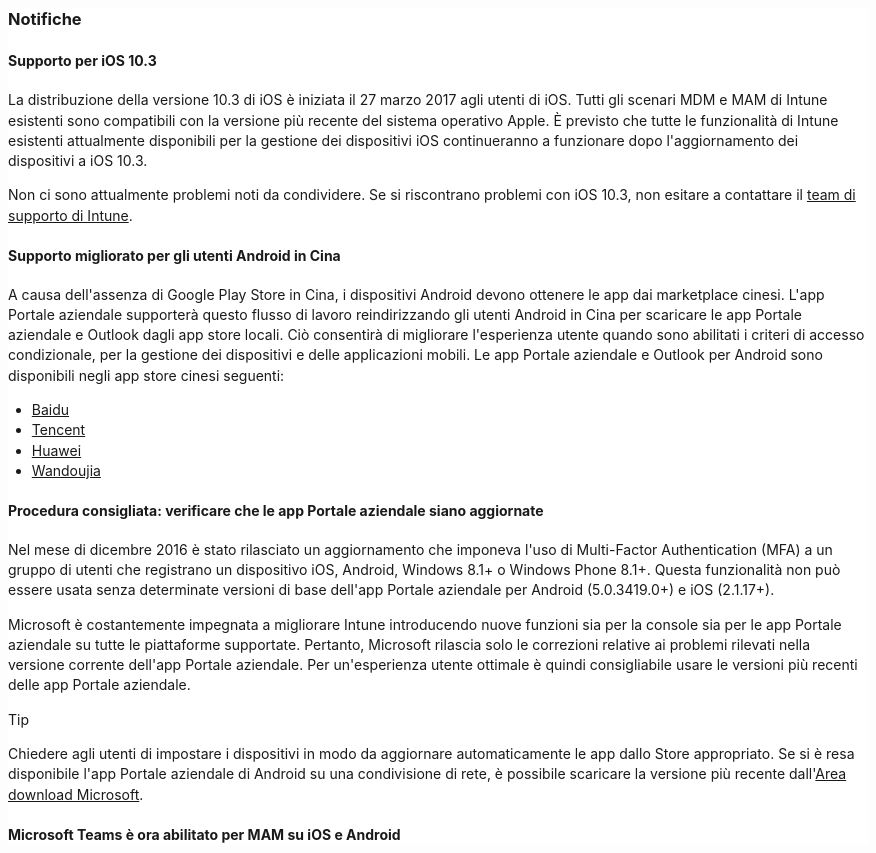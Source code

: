 ### <a name="notices"></a>Notifiche

#### <a name="support-for-ios-103"></a>Supporto per iOS 10.3

La distribuzione della versione 10.3 di iOS è iniziata il 27 marzo 2017 agli utenti di iOS. Tutti gli scenari MDM e MAM di Intune esistenti sono compatibili con la versione più recente del sistema operativo Apple. È previsto che tutte le funzionalità di Intune esistenti attualmente disponibili per la gestione dei dispositivi iOS continueranno a funzionare dopo l'aggiornamento dei dispositivi a iOS 10.3.

Non ci sono attualmente problemi noti da condividere. Se si riscontrano problemi con iOS 10.3, non esitare a contattare il [team di supporto di Intune](get-support.md).

#### <a name="improved-support-for-android-users-based-in-china---720444--"></a>Supporto migliorato per gli utenti Android in Cina 

A causa dell'assenza di Google Play Store in Cina, i dispositivi Android devono ottenere le app dai marketplace cinesi. L'app Portale aziendale supporterà questo flusso di lavoro reindirizzando gli utenti Android in Cina per scaricare le app Portale aziendale e Outlook dagli app store locali. Ciò consentirà di migliorare l'esperienza utente quando sono abilitati i criteri di accesso condizionale, per la gestione dei dispositivi e delle applicazioni mobili. Le app Portale aziendale e Outlook per Android sono disponibili negli app store cinesi seguenti:

- [Baidu](https://go.microsoft.com/fwlink/?linkid=836946)
- [Tencent](https://go.microsoft.com/fwlink/?linkid=836949)
- [Huawei](https://go.microsoft.com/fwlink/?linkid=836948)
- [Wandoujia](https://go.microsoft.com/fwlink/?linkid=836950)

#### <a name="best-practice-make-sure-your-company-portal-apps-are-up-to-date---879465--"></a>Procedura consigliata: verificare che le app Portale aziendale siano aggiornate 

Nel mese di dicembre 2016 è stato rilasciato un aggiornamento che imponeva l'uso di Multi-Factor Authentication (MFA) a un gruppo di utenti che registrano un dispositivo iOS, Android, Windows 8.1+ o Windows Phone 8.1+. Questa funzionalità non può essere usata senza determinate versioni di base dell'app Portale aziendale per Android (5.0.3419.0+) e iOS (2.1.17+).

Microsoft è costantemente impegnata a migliorare Intune introducendo nuove funzioni sia per la console sia per le app Portale aziendale su tutte le piattaforme supportate. Pertanto, Microsoft rilascia solo le correzioni relative ai problemi rilevati nella versione corrente dell'app Portale aziendale. Per un'esperienza utente ottimale è quindi consigliabile usare le versioni più recenti delle app Portale aziendale.

>[!Tip]
> Chiedere agli utenti di impostare i dispositivi in modo da aggiornare automaticamente le app dallo Store appropriato. Se si è resa disponibile l'app Portale aziendale di Android su una condivisione di rete, è possibile scaricare la versione più recente dall'[Area download Microsoft](https://www.microsoft.com/download/details.aspx?id=49140).

#### <a name="microsoft-teams-is-now-enabled-for-mam-on-ios-and-android"></a>Microsoft Teams è ora abilitato per MAM su iOS e Android

